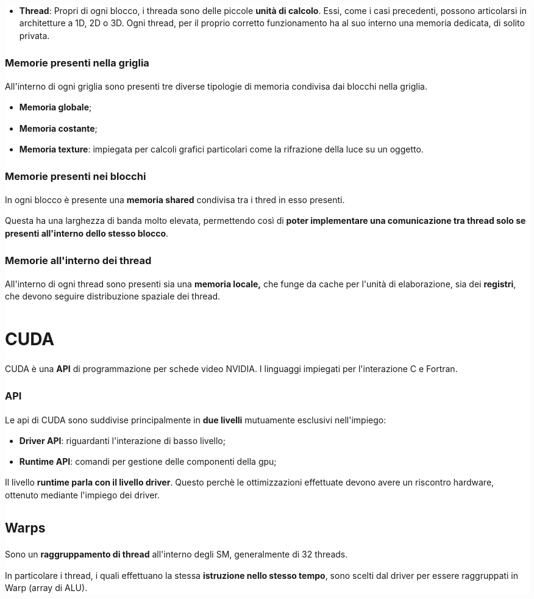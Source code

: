 - **Thread**: Propri di ogni blocco, i threada sono delle piccole **unità di calcolo**. Essi, come i casi precedenti,
  possono articolarsi in architetture a 1D, 2D o 3D. Ogni thread, per il proprio corretto funzionamento ha al suo
  interno una memoria dedicata, di solito privata.

### Memorie presenti nella griglia

All'interno di ogni griglia sono presenti tre diverse tipologie di memoria condivisa dai blocchi nella griglia.

- **Memoria globale**;

- **Memoria costante**;

- **Memoria texture**: impiegata per calcoli grafici particolari come la rifrazione della luce su un oggetto.

### Memorie presenti nei blocchi

In ogni blocco è presente una **memoria shared** condivisa tra i thred in esso presenti.

Questa ha una larghezza di banda molto elevata, permettendo così di **poter implementare una comunicazione tra thread
solo se presenti all'interno dello stesso blocco**.

### Memorie all'interno dei thread

All'interno di ogni thread sono presenti sia una **memoria locale,** che funge da cache per l'unità di elaborazione, sia
dei **registri**, che devono seguire distribuzione spaziale dei thread.

# **CUDA**

CUDA è una **API** di programmazione per schede video NVIDIA. I linguaggi impiegati per l'interazione C e Fortran.

### **API**

Le api di CUDA sono suddivise principalmente in **due livelli** mutuamente esclusivi nell'impiego:

- **Driver API**: riguardanti l'interazione di basso livello;

- **Runtime API**: comandi per gestione delle componenti della gpu;

Il livello **runtime parla con il livello driver**. Questo perchè le ottimizzazioni effettuate devono avere un riscontro
hardware, ottenuto mediante l'impiego dei driver.

## Warps

Sono un **raggruppamento di thread** all'interno degli SM, generalmente di 32 threads.

In particolare i thread, i quali effettuano la stessa **istruzione nello stesso tempo**, sono scelti dal driver per
essere raggruppati in Warp (array di ALU).
